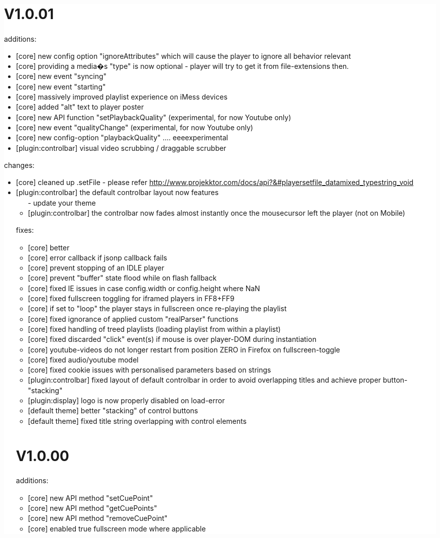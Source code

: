 
V1.0.01
=======

 additions:

 * [core] new config option "ignoreAttributes" which will cause the player to ignore all behavior relevant <video> and <audio> attributes.
 * [core] providing a media�s "type" is now optional - player will try to get it from file-extensions then.
 * [core] new event "syncing"
 * [core] new event "starting"
 * [core] massively improved playlist experience on iMess devices
 * [core] added "alt" text to player poster
 * [core] new API function "setPlaybackQuality" (experimental, for now Youtube only)
 * [core] new event "qualityChange" (experimental, for now Youtube only)
 * [core] new config-option "playbackQuality" .... eeeexperimental
 * [plugin:controlbar] visual video scrubbing / draggable scrubber

 changes:

 * [core] cleaned up .setFile - please refer http://www.projekktor.com/docs/api?&#playersetfile_datamixed_typestring_void
 * [plugin:controlbar] the default controlbar layout now features <ul> - update your theme
 * [plugin:controlbar] the controlbar now fades almost instantly once the mousecursor left the player (not on Mobile)

 fixes:

 * [core] better <video> reset
 * [core] error callback if jsonp callback fails
 * [core] prevent stopping of an IDLE player
 * [core] prevent "buffer" state flood while on flash fallback
 * [core] fixed IE issues in case config.width or config.height where NaN
 * [core] fixed fullscreen toggling for iframed players in FF8+FF9
 * [core] if set to "loop" the player stays in fullscreen once re-playing the playlist
 * [core] fixed ignorance of applied custom "realParser" functions
 * [core] fixed handling of treed playlists (loading playlist from within a playlist)
 * [core] fixed discarded "click" event(s) if mouse is over player-DOM during instantiation
 * [core] youtube-videos do not longer restart from position ZERO in Firefox on fullscreen-toggle
 * [core] fixed audio/youtube model
 * [core] fixed cookie issues with personalised parameters based on strings
 * [plugin:controlbar] fixed layout of default controlbar in order to avoid overlapping titles and achieve proper button-"stacking"
 * [plugin:display] logo is now properly disabled on load-error
 * [default theme] better "stacking" of control buttons
 * [default theme] fixed title string overlapping with control elements




V1.0.00
=======

 additions:

 * [core] new API method "setCuePoint"
 * [core] new API method "getCuePoints"
 * [core] new API method "removeCuePoint"
 * [core] enabled true fullscreen mode where applicable
